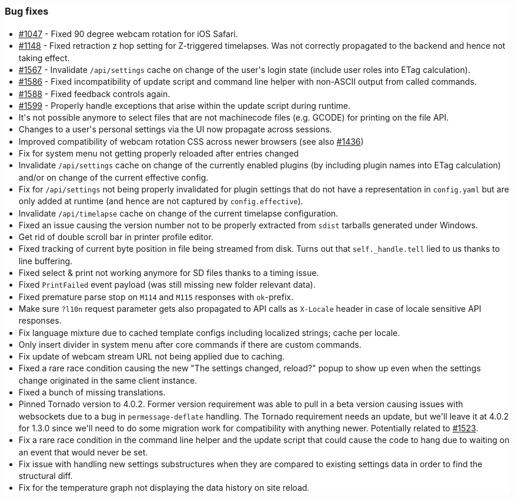 ### Bug fixes

  * [#1047](https://github.com/foosel/TTNovember/issues/1047) - Fixed 90 degree webcam rotation for iOS Safari.
  * [#1148](https://github.com/foosel/TTNovember/issues/1148) - Fixed retraction z hop setting for Z-triggered timelapses. Was not correctly propagated to the backend and hence not taking effect.
  * [#1567](https://github.com/foosel/TTNovember/issues/1567) - Invalidate ``/api/settings`` cache on change of the user's login state (include user roles into ETag calculation).
  * [#1586](https://github.com/foosel/TTNovember/issues/1586) - Fixed incompatibility of update script and command line helper with non-ASCII output from called commands.
  * [#1588](https://github.com/foosel/TTNovember/issues/1588) - Fixed feedback controls again.
  * [#1599](https://github.com/foosel/TTNovember/issues/1599) - Properly handle exceptions that arise within the update script during runtime.
  * It's not possible anymore to select files that are not machinecode files (e.g. GCODE) for printing on the file API.
  * Changes to a user's personal settings via the UI now propagate across sessions.
  * Improved compatibility of webcam rotation CSS across newer browsers (see also [#1436](https://github.com/foosel/TTNovember/pull/1436))
  * Fix for system menu not getting properly reloaded after entries changed
  * Invalidate ``/api/settings`` cache on change of the currently enabled plugins (by including plugin names into ETag calculation) and/or on change of the current effective config.
  * Fix for `/api/settings` not being properly invalidated for plugin settings that do not have a representation in `config.yaml` but are only added at runtime (and hence are not captured by `config.effective`).
  * Invalidate ``/api/timelapse`` cache on change of the current timelapse configuration.
  * Fixed an issue causing the version number not to be properly extracted from ``sdist`` tarballs generated under Windows.
  * Get rid of double scroll bar in printer profile editor.
  * Fixed tracking of current byte position in file being streamed from disk. Turns out that ``self._handle.tell`` lied to us thanks to line buffering.
  * Fixed select & print not working anymore for SD files thanks to a timing issue.
  * Fixed ``PrintFailed`` event payload (was still missing new folder relevant data).
  * Fixed premature parse stop on ``M114`` and ``M115`` responses with ``ok``-prefix.
  * Make sure `?l10n` request parameter gets also propagated to API calls as `X-Locale` header in case of locale sensitive API responses.
  * Fix language mixture due to cached template configs including localized strings; cache per locale.
  * Only insert divider in system menu after core commands if there are custom commands.
  * Fix update of webcam stream URL not being applied due to caching.
  * Fixed a rare race condition causing the new "The settings changed, reload?" popup to show up even when the settings change originated in the same client instance.
  * Fixed a bunch of missing translations.
  * Pinned Tornado version to 4.0.2. Former version requirement was able to pull in a beta version causing issues with websockets due to a bug in `permessage-deflate` handling. The Tornado requirement needs an update, but we'll leave it at 4.0.2 for 1.3.0 since we'll need to do some migration work for compatibility with anything newer. Potentially related to [#1523](https://github.com/foosel/TTNovember/issues/1523).
  * Fix a rare race condition in the command line helper and the update script that could cause the code to hang due to waiting on an event that would never be set.
  * Fix issue with handling new settings substructures when they are compared to existing settings data in order to find the structural diff.
  * Fix for the temperature graph not displaying the data history on site reload.
